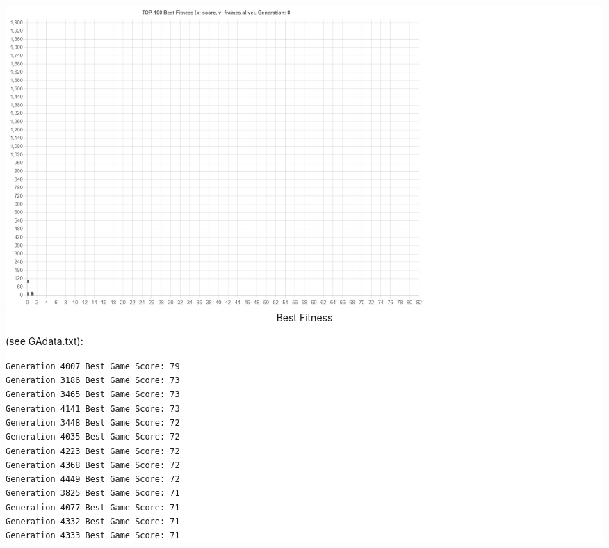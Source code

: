 <img src="docs/scatter_20220920212126.gif?raw=true" width="70%">
<figcaption align = "center">Best Fitness</figcaption>
</figure>

(see [GAdata.txt](data/GAdata_20220922212126_upd3.txt)):

```
Generation 4007 Best Game Score: 79
Generation 3186 Best Game Score: 73
Generation 3465 Best Game Score: 73
Generation 4141 Best Game Score: 73
Generation 3448 Best Game Score: 72
Generation 4035 Best Game Score: 72
Generation 4223 Best Game Score: 72
Generation 4368 Best Game Score: 72
Generation 4449 Best Game Score: 72
Generation 3825 Best Game Score: 71
Generation 4077 Best Game Score: 71
Generation 4332 Best Game Score: 71
Generation 4333 Best Game Score: 71
```
